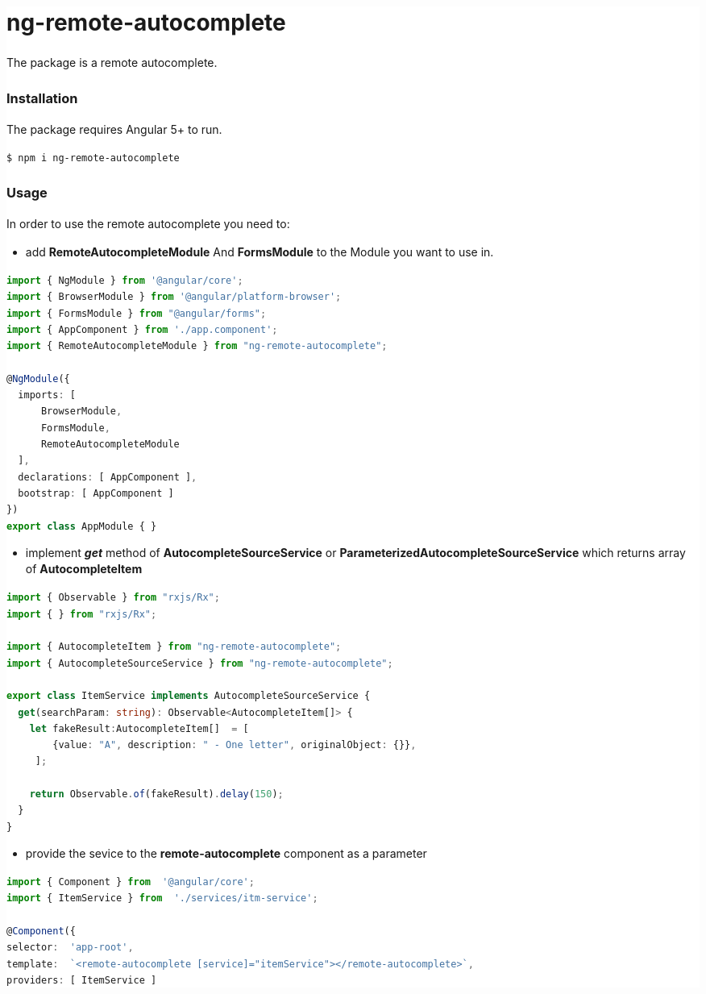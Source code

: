 
# ng-remote-autocomplete

The package is a remote autocomplete.

### Installation

The package requires Angular 5+ to run.

```sh
$ npm i ng-remote-autocomplete
```

### Usage

In order to use the remote autocomplete you need to:

 - add **RemoteAutocompleteModule** And **FormsModule** to the Module you want to use in.

```ts
import { NgModule } from '@angular/core';
import { BrowserModule } from '@angular/platform-browser';
import { FormsModule } from "@angular/forms";
import { AppComponent } from './app.component';
import { RemoteAutocompleteModule } from "ng-remote-autocomplete";

@NgModule({
  imports: [
      BrowserModule,
      FormsModule,
      RemoteAutocompleteModule
  ],
  declarations: [ AppComponent ],
  bootstrap: [ AppComponent ]
})
export class AppModule { }
```
 - implement ***get*** method of **AutocompleteSourceService** or **ParameterizedAutocompleteSourceService** which returns array of **AutocompleteItem**

```ts
import { Observable } from "rxjs/Rx";
import { } from "rxjs/Rx";

import { AutocompleteItem } from "ng-remote-autocomplete";
import { AutocompleteSourceService } from "ng-remote-autocomplete";

export class ItemService implements AutocompleteSourceService {
  get(searchParam: string): Observable<AutocompleteItem[]> {
    let fakeResult:AutocompleteItem[]  = [
        {value: "A", description: " - One letter", originalObject: {}},
     ];

    return Observable.of(fakeResult).delay(150);
  }
}
```
- provide the sevice to the **remote-autocomplete** component as a parameter
```ts
import { Component } from  '@angular/core';
import { ItemService } from  './services/itm-service';

@Component({
selector:  'app-root',
template:  `<remote-autocomplete [service]="itemService"></remote-autocomplete>`,
providers: [ ItemService ]
```